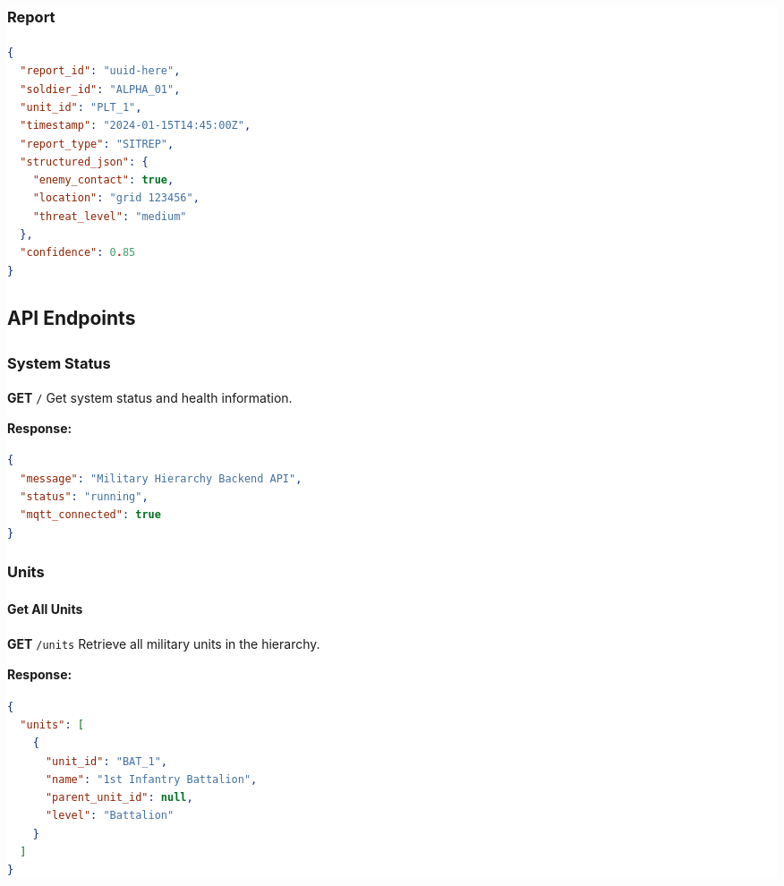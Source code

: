 ### Report
```json
{
  "report_id": "uuid-here",
  "soldier_id": "ALPHA_01",
  "unit_id": "PLT_1",
  "timestamp": "2024-01-15T14:45:00Z",
  "report_type": "SITREP",
  "structured_json": {
    "enemy_contact": true,
    "location": "grid 123456",
    "threat_level": "medium"
  },
  "confidence": 0.85
}
```

## API Endpoints

### System Status
**GET** `/`
Get system status and health information.

**Response:**
```json
{
  "message": "Military Hierarchy Backend API",
  "status": "running",
  "mqtt_connected": true
}
```

### Units

#### Get All Units
**GET** `/units`
Retrieve all military units in the hierarchy.

**Response:**
```json
{
  "units": [
    {
      "unit_id": "BAT_1",
      "name": "1st Infantry Battalion",
      "parent_unit_id": null,
      "level": "Battalion"
    }
  ]
}
```
